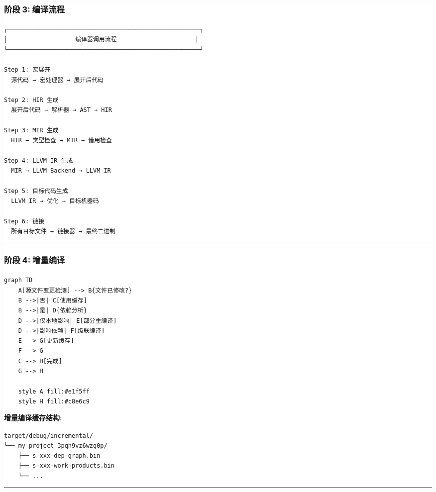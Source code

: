 ### 阶段 3: 编译流程

```text
┌──────────────────────────────────────────────────────┐
│                   编译器调用流程                      │
└──────────────────────────────────────────────────────┘

Step 1: 宏展开
  源代码 → 宏处理器 → 展开后代码
  
Step 2: HIR 生成
  展开后代码 → 解析器 → AST → HIR
  
Step 3: MIR 生成
  HIR → 类型检查 → MIR → 借用检查
  
Step 4: LLVM IR 生成
  MIR → LLVM Backend → LLVM IR
  
Step 5: 目标代码生成
  LLVM IR → 优化 → 目标机器码
  
Step 6: 链接
  所有目标文件 → 链接器 → 最终二进制
```

---

### 阶段 4: 增量编译

```mermaid
graph TD
    A[源文件变更检测] --> B{文件已修改?}
    B -->|否| C[使用缓存]
    B -->|是| D{依赖分析}
    D -->|仅本地影响| E[部分重编译]
    D -->|影响依赖| F[级联编译]
    E --> G[更新缓存]
    F --> G
    C --> H[完成]
    G --> H
    
    style A fill:#e1f5ff
    style H fill:#c8e6c9
```

**增量编译缓存结构**:

```text
target/debug/incremental/
└── my_project-3pqh9vz6wzg0p/
    ├── s-xxx-dep-graph.bin
    ├── s-xxx-work-products.bin
    └── ...
```

---